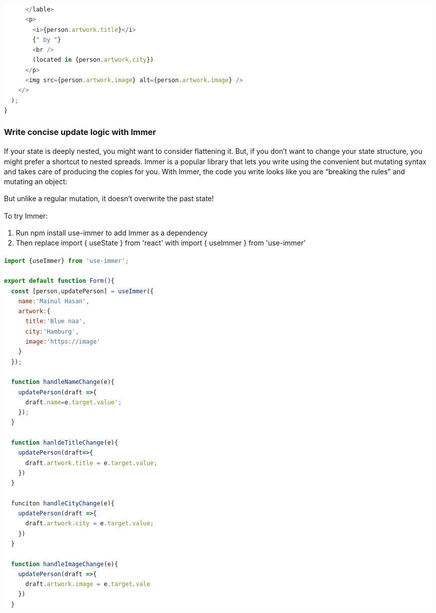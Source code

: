 ```js
      </lable>
      <p>
        <i>{person.artwork.title}</i>
        {" by "}
        <br />
        (located in {person.artwork.city})
      </p>
      <img src={person.artwork.image} alt={person.artwork.image} />
    </>
  );
}
```

### Write concise update logic with Immer

If your state is deeply nested, you might want to consider flattening it. But, if you don’t want to change your state structure, you might prefer a shortcut to nested spreads. Immer is a popular library that lets you write using the convenient but mutating syntax and takes care of producing the copies for you. With Immer, the code you write looks like you are “breaking the rules” and mutating an object:

But unlike a regular mutation, it doesn’t overwrite the past state!

To try Immer:

1. Run npm install use-immer to add Immer as a dependency
2. Then replace import { useState } from 'react' with import { useImmer } from 'use-immer'

```js
import {useImmer} from 'use-immer';

export default function Form(){
  const [person,updatePerson] = useImmer({
    name:'Mainul Hasan',
    artwork:{
      title:'Blue naa',
      city:'Hamburg',
      image:'https://image'
    }
  });

  function handleNameChange(e){
    updatePerson(draft =>{
      draft.name=e.target.value';
    });
  }

  function hanldeTitleChange(e){
    updatePerson(draft=>{
      draft.artwork.title = e.target.value;
    })
  }

  funciton handleCityChange(e){
    updatePerson(draft =>{
      draft.artwork.city = e.target.value;
    })
  }

  function handleImageChange(e){
    updatePerson(draft =>{
      draft.artwork.image = e.target.vale
    })
  }

```
